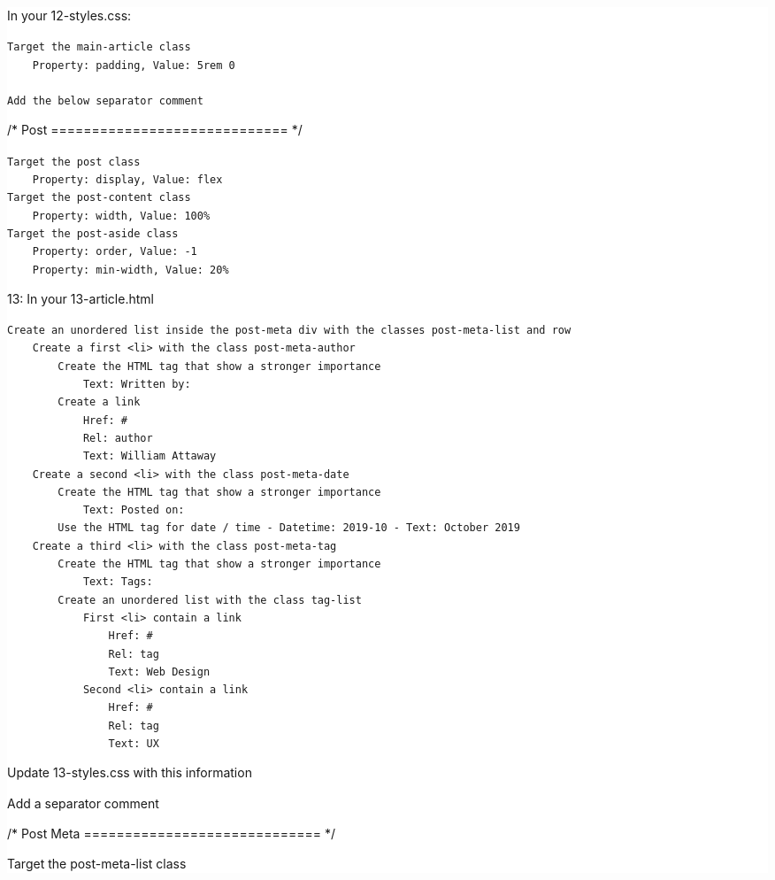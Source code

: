 In your 12-styles.css:

    Target the main-article class
        Property: padding, Value: 5rem 0

    Add the below separator comment

/* Post
    ============================= */

    Target the post class
        Property: display, Value: flex
    Target the post-content class
        Property: width, Value: 100%
    Target the post-aside class
        Property: order, Value: -1
        Property: min-width, Value: 20%


13:
In your 13-article.html

    Create an unordered list inside the post-meta div with the classes post-meta-list and row
        Create a first <li> with the class post-meta-author
            Create the HTML tag that show a stronger importance
                Text: Written by:
            Create a link
                Href: #
                Rel: author
                Text: William Attaway
        Create a second <li> with the class post-meta-date
            Create the HTML tag that show a stronger importance
                Text: Posted on:
            Use the HTML tag for date / time - Datetime: 2019-10 - Text: October 2019
        Create a third <li> with the class post-meta-tag
            Create the HTML tag that show a stronger importance
                Text: Tags:
            Create an unordered list with the class tag-list
                First <li> contain a link
                    Href: #
                    Rel: tag
                    Text: Web Design
                Second <li> contain a link
                    Href: #
                    Rel: tag
                    Text: UX

Update 13-styles.css with this information

Add a separator comment

/* Post Meta
    ============================= */

Target the post-meta-list class
